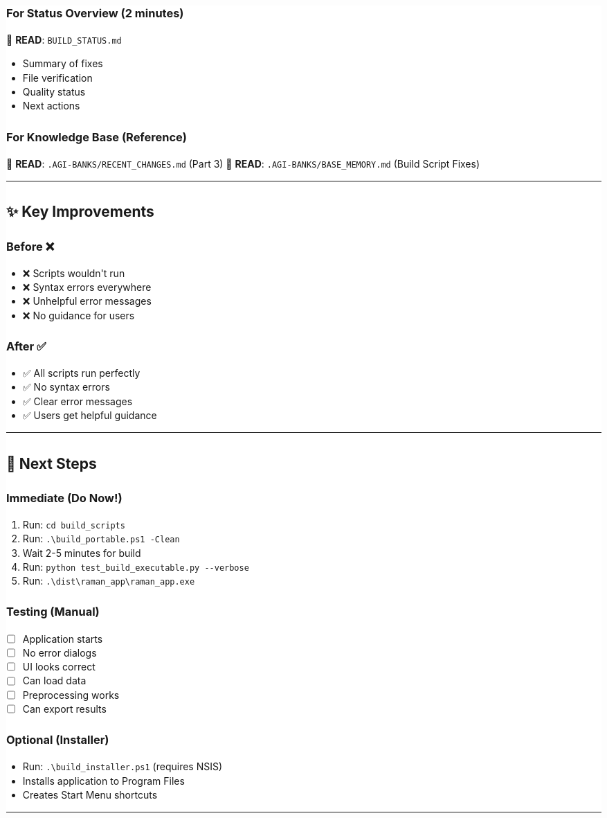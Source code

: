 ### For Status Overview (2 minutes)
📖 **READ**: `BUILD_STATUS.md`
- Summary of fixes
- File verification
- Quality status
- Next actions

### For Knowledge Base (Reference)
📖 **READ**: `.AGI-BANKS/RECENT_CHANGES.md` (Part 3)
📖 **READ**: `.AGI-BANKS/BASE_MEMORY.md` (Build Script Fixes)

---

## ✨ Key Improvements

### Before ❌
- ❌ Scripts wouldn't run
- ❌ Syntax errors everywhere
- ❌ Unhelpful error messages
- ❌ No guidance for users

### After ✅
- ✅ All scripts run perfectly
- ✅ No syntax errors
- ✅ Clear error messages
- ✅ Users get helpful guidance

---

## 🎯 Next Steps

### Immediate (Do Now!)
1. Run: `cd build_scripts`
2. Run: `.\build_portable.ps1 -Clean`
3. Wait 2-5 minutes for build
4. Run: `python test_build_executable.py --verbose`
5. Run: `.\dist\raman_app\raman_app.exe`

### Testing (Manual)
- [ ] Application starts
- [ ] No error dialogs
- [ ] UI looks correct
- [ ] Can load data
- [ ] Preprocessing works
- [ ] Can export results

### Optional (Installer)
- Run: `.\build_installer.ps1` (requires NSIS)
- Installs application to Program Files
- Creates Start Menu shortcuts

---
